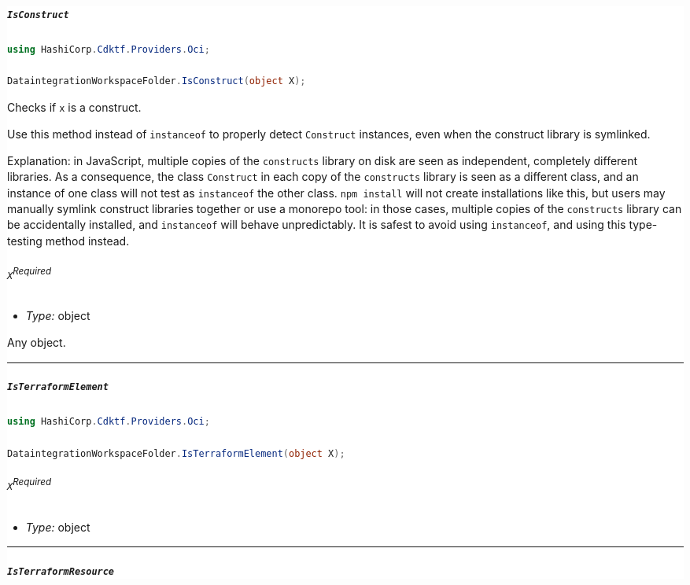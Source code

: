 ##### `IsConstruct` <a name="IsConstruct" id="rhizo-co-terraform-provider-oci.dataintegrationWorkspaceFolder.DataintegrationWorkspaceFolder.isConstruct"></a>

```csharp
using HashiCorp.Cdktf.Providers.Oci;

DataintegrationWorkspaceFolder.IsConstruct(object X);
```

Checks if `x` is a construct.

Use this method instead of `instanceof` to properly detect `Construct`
instances, even when the construct library is symlinked.

Explanation: in JavaScript, multiple copies of the `constructs` library on
disk are seen as independent, completely different libraries. As a
consequence, the class `Construct` in each copy of the `constructs` library
is seen as a different class, and an instance of one class will not test as
`instanceof` the other class. `npm install` will not create installations
like this, but users may manually symlink construct libraries together or
use a monorepo tool: in those cases, multiple copies of the `constructs`
library can be accidentally installed, and `instanceof` will behave
unpredictably. It is safest to avoid using `instanceof`, and using
this type-testing method instead.

###### `X`<sup>Required</sup> <a name="X" id="rhizo-co-terraform-provider-oci.dataintegrationWorkspaceFolder.DataintegrationWorkspaceFolder.isConstruct.parameter.x"></a>

- *Type:* object

Any object.

---

##### `IsTerraformElement` <a name="IsTerraformElement" id="rhizo-co-terraform-provider-oci.dataintegrationWorkspaceFolder.DataintegrationWorkspaceFolder.isTerraformElement"></a>

```csharp
using HashiCorp.Cdktf.Providers.Oci;

DataintegrationWorkspaceFolder.IsTerraformElement(object X);
```

###### `X`<sup>Required</sup> <a name="X" id="rhizo-co-terraform-provider-oci.dataintegrationWorkspaceFolder.DataintegrationWorkspaceFolder.isTerraformElement.parameter.x"></a>

- *Type:* object

---

##### `IsTerraformResource` <a name="IsTerraformResource" id="rhizo-co-terraform-provider-oci.dataintegrationWorkspaceFolder.DataintegrationWorkspaceFolder.isTerraformResource"></a>
